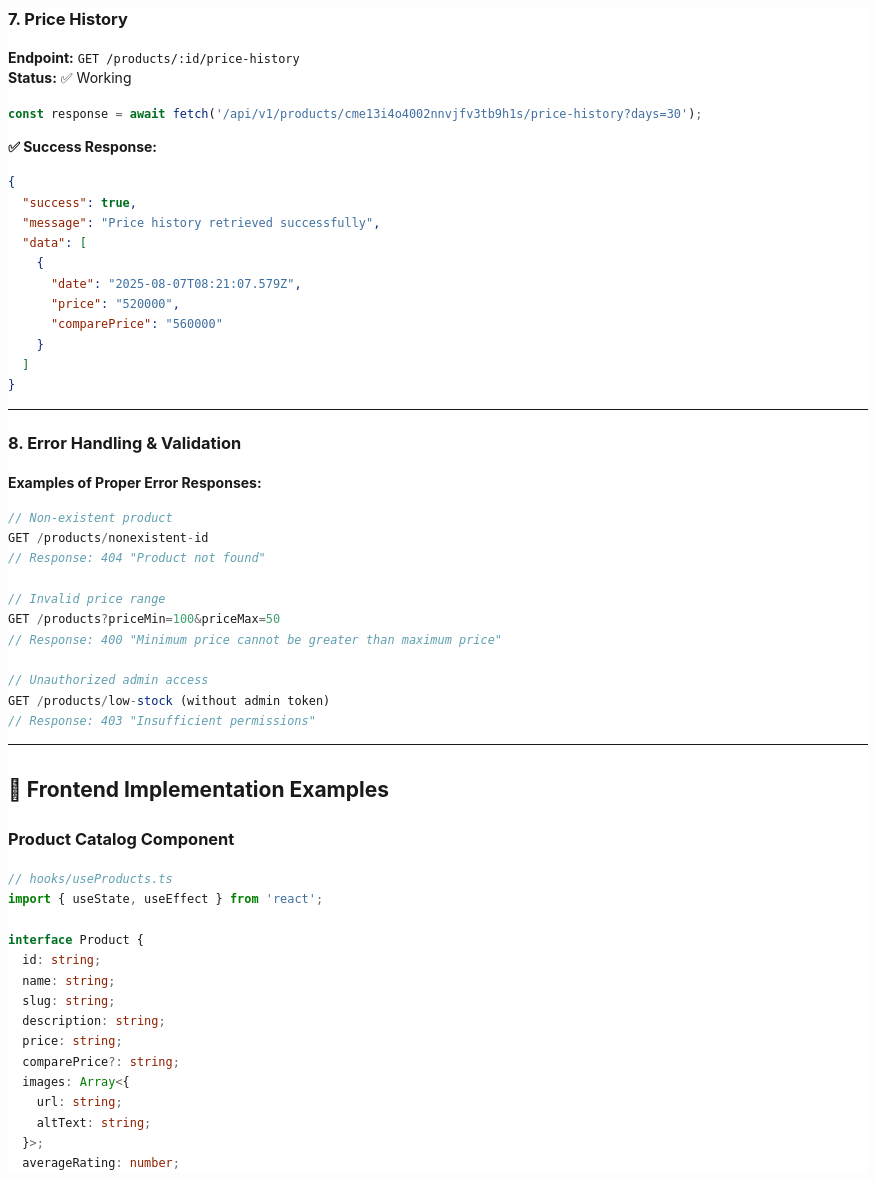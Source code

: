 
### **7. Price History**

**Endpoint:** `GET /products/:id/price-history`  
**Status:** ✅ Working

```typescript
const response = await fetch('/api/v1/products/cme13i4o4002nnvjfv3tb9h1s/price-history?days=30');
```

**✅ Success Response:**
```json
{
  "success": true,
  "message": "Price history retrieved successfully",
  "data": [
    {
      "date": "2025-08-07T08:21:07.579Z",
      "price": "520000",
      "comparePrice": "560000"
    }
  ]
}
```

---

### **8. Error Handling & Validation**

**Examples of Proper Error Responses:**

```typescript
// Non-existent product
GET /products/nonexistent-id
// Response: 404 "Product not found"

// Invalid price range
GET /products?priceMin=100&priceMax=50
// Response: 400 "Minimum price cannot be greater than maximum price"

// Unauthorized admin access
GET /products/low-stock (without admin token)
// Response: 403 "Insufficient permissions"
```

---

## 🎯 **Frontend Implementation Examples**

### **Product Catalog Component**

```typescript
// hooks/useProducts.ts
import { useState, useEffect } from 'react';

interface Product {
  id: string;
  name: string;
  slug: string;
  description: string;
  price: string;
  comparePrice?: string;
  images: Array<{
    url: string;
    altText: string;
  }>;
  averageRating: number;
```